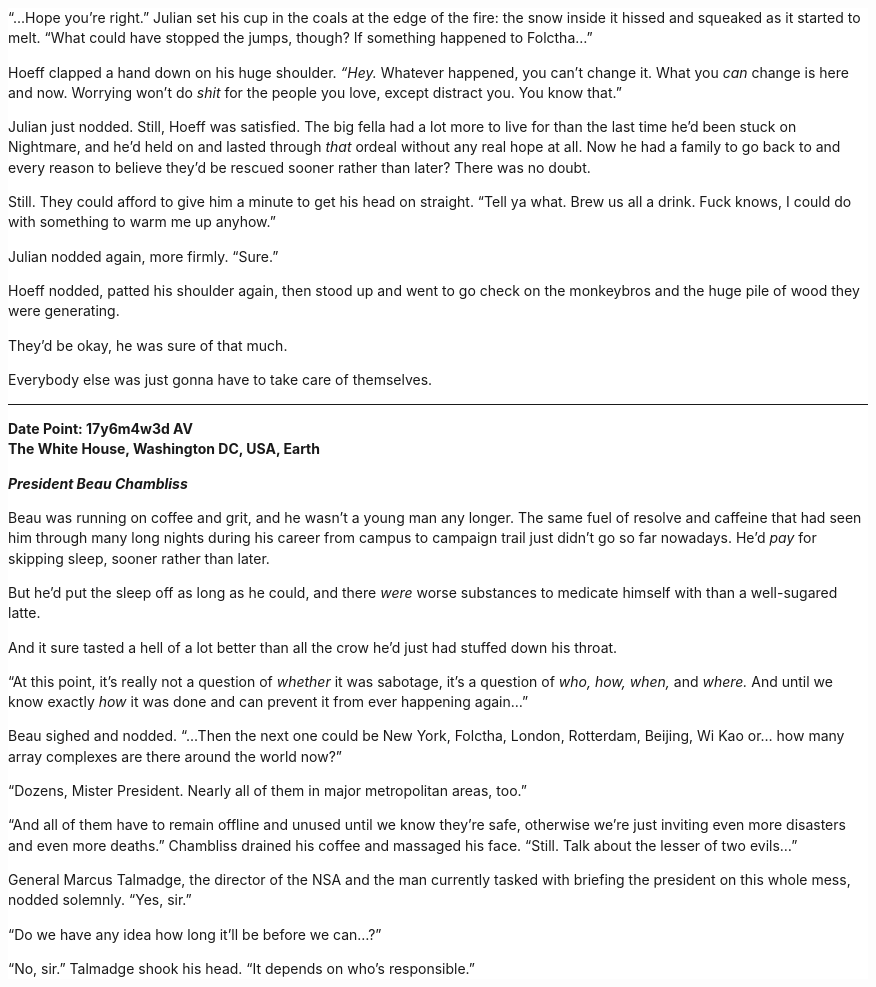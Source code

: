 “...Hope you’re right.” Julian set his cup in the coals at the edge of the fire: the snow inside it hissed and squeaked as it started to melt. “What could have stopped the jumps, though? If something happened to Folctha…”

Hoeff clapped a hand down on his huge shoulder. *“Hey.* Whatever happened, you can’t change it. What you *can* change is here and now. Worrying won’t do *shit* for the people you love, except distract you. You know that.”

Julian just nodded. Still, Hoeff was satisfied. The big fella had a lot more to live for than the last time he’d been stuck on Nightmare, and he’d held on and lasted through *that* ordeal without any real hope at all. Now he had a family to go back to and every reason to believe they’d be rescued sooner rather than later? There was no doubt.

Still. They could afford to give him a minute to get his head on straight. “Tell ya what. Brew us all a drink. Fuck knows, I could do with something to warm me up anyhow.”

Julian nodded again, more firmly. “Sure.”

Hoeff nodded, patted his shoulder again, then stood up and went to go check on the monkeybros and the huge pile of wood they were generating.

They’d be okay, he was sure of that much.

Everybody else was just gonna have to take care of themselves.

___

**Date Point: 17y6m4w3d AV**    
**The White House, Washington DC, USA, Earth**

***President Beau Chambliss***

Beau was running on coffee and grit, and he wasn’t a young man any longer. The same fuel of resolve and caffeine that had seen him through many long nights during his career from campus to campaign trail just didn’t go so far nowadays. He’d *pay* for skipping sleep, sooner rather than later.

But he’d put the sleep off as long as he could, and there *were* worse substances to medicate himself with than a well-sugared latte.

And it sure tasted a hell of a lot better than all the crow he’d just had stuffed down his throat.

“At this point, it’s really not a question of *whether* it was sabotage, it’s a question of *who, how, when,* and *where.* And until we know exactly *how* it was done and can prevent it from ever happening again…”

Beau sighed and nodded. “...Then the next one could be New York, Folctha, London, Rotterdam, Beijing, Wi Kao or… how many array complexes are there around the world now?”

“Dozens, Mister President. Nearly all of them in major metropolitan areas, too.”

“And all of them have to remain offline and unused until we know they’re safe, otherwise we’re just inviting even more disasters and even more deaths.” Chambliss drained his coffee and massaged his face. “Still. Talk about the lesser of two evils…”

General Marcus Talmadge, the director of the NSA and the man currently tasked with briefing the president on this whole mess, nodded solemnly. “Yes, sir.”

“Do we have any idea how long it’ll be before we can…?”

“No, sir.” Talmadge shook his head. “It depends on who’s responsible.”

